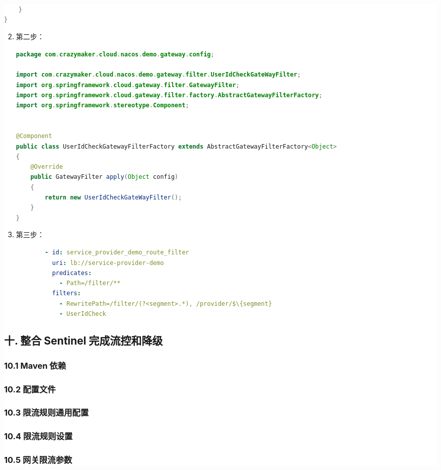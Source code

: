    ```java
       }
   }
   ```

2. 第二步：

   ```java
   package com.crazymaker.cloud.nacos.demo.gateway.config;
   
   import com.crazymaker.cloud.nacos.demo.gateway.filter.UserIdCheckGateWayFilter;
   import org.springframework.cloud.gateway.filter.GatewayFilter;
   import org.springframework.cloud.gateway.filter.factory.AbstractGatewayFilterFactory;
   import org.springframework.stereotype.Component;
   
   
   @Component
   public class UserIdCheckGatewayFilterFactory extends AbstractGatewayFilterFactory<Object>
   {
       @Override
       public GatewayFilter apply(Object config)
       {
           return new UserIdCheckGateWayFilter();
       }
   }
   ```

   

3. 第三步：

   ```yaml
           - id: service_provider_demo_route_filter
             uri: lb://service-provider-demo
             predicates:
               - Path=/filter/**
             filters:
               - RewritePath=/filter/(?<segment>.*), /provider/$\{segment}
               - UserIdCheck
   ```

   

## 十. 整合 Sentinel 完成流控和降级

### 10.1 Maven 依赖

### 10.2 配置文件

### 10.3 限流规则通用配置

### 10.4 限流规则设置

### 10.5 网关限流参数

